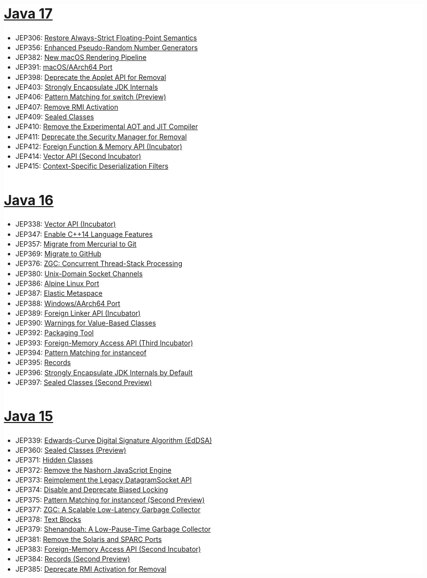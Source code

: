 # [Java 17](https://openjdk.org/projects/jdk/17/)
- JEP306: [Restore Always-Strict Floating-Point Semantics](https://openjdk.org/jeps/306)
- JEP356: [Enhanced Pseudo-Random Number Generators](https://openjdk.org/jeps/356)
- JEP382: [New macOS Rendering Pipeline](https://openjdk.org/jeps/382)
- JEP391: [macOS/AArch64 Port](https://openjdk.org/jeps/391)
- JEP398: [Deprecate the Applet API for Removal](https://openjdk.org/jeps/398)
- JEP403: [Strongly Encapsulate JDK Internals](https://openjdk.org/jeps/403)
- JEP406: [Pattern Matching for switch (Preview)](https://openjdk.org/jeps/406)
- JEP407: [Remove RMI Activation](https://openjdk.org/jeps/407)
- JEP409: [Sealed Classes](https://openjdk.org/jeps/409)
- JEP410: [Remove the Experimental AOT and JIT Compiler](https://openjdk.org/jeps/410)
- JEP411: [Deprecate the Security Manager for Removal](https://openjdk.org/jeps/411)
- JEP412: [Foreign Function & Memory API (Incubator)](https://openjdk.org/jeps/412)
- JEP414: [Vector API (Second Incubator)](https://openjdk.org/jeps/414)
- JEP415: [Context-Specific Deserialization Filters](https://openjdk.org/jeps/415)

# [Java 16](https://openjdk.org/projects/jdk/16/)
- JEP338: [Vector API (Incubator)](https://openjdk.org/jeps/338)
- JEP347: [Enable C++14 Language Features](https://openjdk.org/jeps/347)
- JEP357: [Migrate from Mercurial to Git](https://openjdk.org/jeps/357)
- JEP369: [Migrate to GitHub](https://openjdk.org/jeps/369)
- JEP376: [ZGC: Concurrent Thread-Stack Processing](https://openjdk.org/jeps/376)
- JEP380: [Unix-Domain Socket Channels](https://openjdk.org/jeps/380)
- JEP386: [Alpine Linux Port](https://openjdk.org/jeps/386)
- JEP387: [Elastic Metaspace](https://openjdk.org/jeps/387)
- JEP388: [Windows/AArch64 Port](https://openjdk.org/jeps/388)
- JEP389: [Foreign Linker API (Incubator)](https://openjdk.org/jeps/389)
- JEP390: [Warnings for Value-Based Classes](https://openjdk.org/jeps/390)
- JEP392: [Packaging Tool](https://openjdk.org/jeps/392)
- JEP393: [Foreign-Memory Access API (Third Incubator)](https://openjdk.org/jeps/393)
- JEP394: [Pattern Matching for instanceof](https://openjdk.org/jeps/394)
- JEP395: [Records](https://openjdk.org/jeps/395)
- JEP396: [Strongly Encapsulate JDK Internals by Default](https://openjdk.org/jeps/396)
- JEP397: [Sealed Classes (Second Preview)](https://openjdk.org/jeps/397)

# [Java 15](https://openjdk.org/projects/jdk/15/)
- JEP339: [Edwards-Curve Digital Signature Algorithm (EdDSA)](https://openjdk.org/jeps/339)
- JEP360: [Sealed Classes (Preview)](https://openjdk.org/jeps/360)
- JEP371: [Hidden Classes](https://openjdk.org/jeps/371)
- JEP372: [Remove the Nashorn JavaScript Engine](https://openjdk.org/jeps/372)
- JEP373: [Reimplement the Legacy DatagramSocket API](https://openjdk.org/jeps/373)
- JEP374: [Disable and Deprecate Biased Locking](https://openjdk.org/jeps/374)
- JEP375: [Pattern Matching for instanceof (Second Preview)](https://openjdk.org/jeps/375)
- JEP377: [ZGC: A Scalable Low-Latency Garbage Collector](https://openjdk.org/jeps/377)
- JEP378: [Text Blocks](https://openjdk.org/jeps/378)
- JEP379: [Shenandoah: A Low-Pause-Time Garbage Collector](https://openjdk.org/jeps/379)
- JEP381: [Remove the Solaris and SPARC Ports](https://openjdk.org/jeps/381)
- JEP383: [Foreign-Memory Access API (Second Incubator)](https://openjdk.org/jeps/383)
- JEP384: [Records (Second Preview)](https://openjdk.org/jeps/384)
- JEP385: [Deprecate RMI Activation for Removal](https://openjdk.org/jeps/385)
